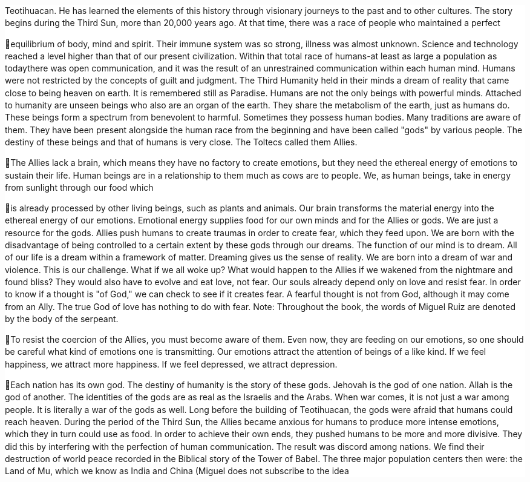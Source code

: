 Teotihuacan. He has learned the elements of this history through
visionary journeys to the past and to other cultures. The story begins
during the Third Sun, more than 20,000 years ago. At that time, there
was a race of people who maintained a perfect

equilibrium of body, mind and spirit. Their immune system was so strong,
illness was almost unknown. Science and technology reached a level
higher than that of our present civilization. Within that total race of
humans-at least as large a population as todaythere was open
communication, and it was the result of an unrestrained communication
within each human mind. Humans were not restricted by the concepts of
guilt and judgment. The Third Humanity held in their minds a dream of
reality that came close to being heaven on earth. It is remembered still
as Paradise. Humans are not the only beings with powerful minds.
Attached to humanity are unseen beings who also are an organ of the
earth. They share the metabolism of the earth, just as humans do. These
beings form a spectrum from benevolent to harmful. Sometimes they
possess human bodies. Many traditions are aware of them. They have been
present alongside the human race from the beginning and have been called
"gods" by various people. The destiny of these beings and that of humans
is very close. The Toltecs called them Allies.

The Allies lack a brain, which means they have no factory to create
emotions, but they need the ethereal energy of emotions to sustain their
life. Human beings are in a relationship to them much as cows are to
people. We, as human beings, take in energy from sunlight through our
food which

is already processed by other living beings, such as plants and animals.
Our brain transforms the material energy into the ethereal energy of our
emotions. Emotional energy supplies food for our own minds and for the
Allies or gods. We are just a resource for the gods. Allies push humans
to create traumas in order to create fear, which they feed upon. We are
born with the disadvantage of being controlled to a certain extent by
these gods through our dreams. The function of our mind is to dream. All
of our life is a dream within a framework of matter. Dreaming gives us
the sense of reality. We are born into a dream of war and violence. This
is our challenge. What if we all woke up? What would happen to the
Allies if we wakened from the nightmare and found bliss? They would also
have to evolve and eat love, not fear. Our souls already depend only on
love and resist fear. In order to know if a thought is "of God," we can
check to see if it creates fear. A fearful thought is not from God,
although it may come from an Ally. The true God of love has nothing to
do with fear. Note: Throughout the book, the words of Miguel Ruiz are
denoted by the body of the serpeant.

To resist the coercion of the Allies, you must become aware of them.
Even now, they are feeding on our emotions, so one should be careful
what kind of emotions one is transmitting. Our emotions attract the
attention of beings of a like kind. If we feel happiness, we attract
more happiness. If we feel depressed, we attract depression.

Each nation has its own god. The destiny of humanity is the story of
these gods. Jehovah is the god of one nation. Allah is the god of
another. The identities of the gods are as real as the Israelis and the
Arabs. When war comes, it is not just a war among people. It is
literally a war of the gods as well. Long before the building of
Teotihuacan, the gods were afraid that humans could reach heaven. During
the period of the Third Sun, the Allies became anxious for humans to
produce more intense emotions, which they in turn could use as food. In
order to achieve their own ends, they pushed humans to be more and more
divisive. They did this by interfering with the perfection of human
communication. The result was discord among nations. We find their
destruction of world peace recorded in the Biblical story of the Tower
of Babel. The three major population centers then were: the Land of Mu,
which we know as India and China (Miguel does not subscribe to the idea